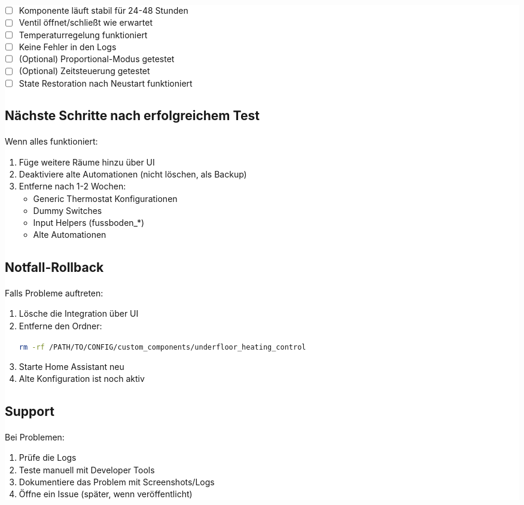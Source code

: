 - [ ] Komponente läuft stabil für 24-48 Stunden
- [ ] Ventil öffnet/schließt wie erwartet
- [ ] Temperaturregelung funktioniert
- [ ] Keine Fehler in den Logs
- [ ] (Optional) Proportional-Modus getestet
- [ ] (Optional) Zeitsteuerung getestet
- [ ] State Restoration nach Neustart funktioniert

## Nächste Schritte nach erfolgreichem Test

Wenn alles funktioniert:

1. Füge weitere Räume hinzu über UI
2. Deaktiviere alte Automationen (nicht löschen, als Backup)
3. Entferne nach 1-2 Wochen:
   - Generic Thermostat Konfigurationen
   - Dummy Switches
   - Input Helpers (fussboden_*)
   - Alte Automationen

## Notfall-Rollback

Falls Probleme auftreten:

1. Lösche die Integration über UI
2. Entferne den Ordner:
   ```bash
   rm -rf /PATH/TO/CONFIG/custom_components/underfloor_heating_control
   ```
3. Starte Home Assistant neu
4. Alte Konfiguration ist noch aktiv

## Support

Bei Problemen:
1. Prüfe die Logs
2. Teste manuell mit Developer Tools
3. Dokumentiere das Problem mit Screenshots/Logs
4. Öffne ein Issue (später, wenn veröffentlicht)

